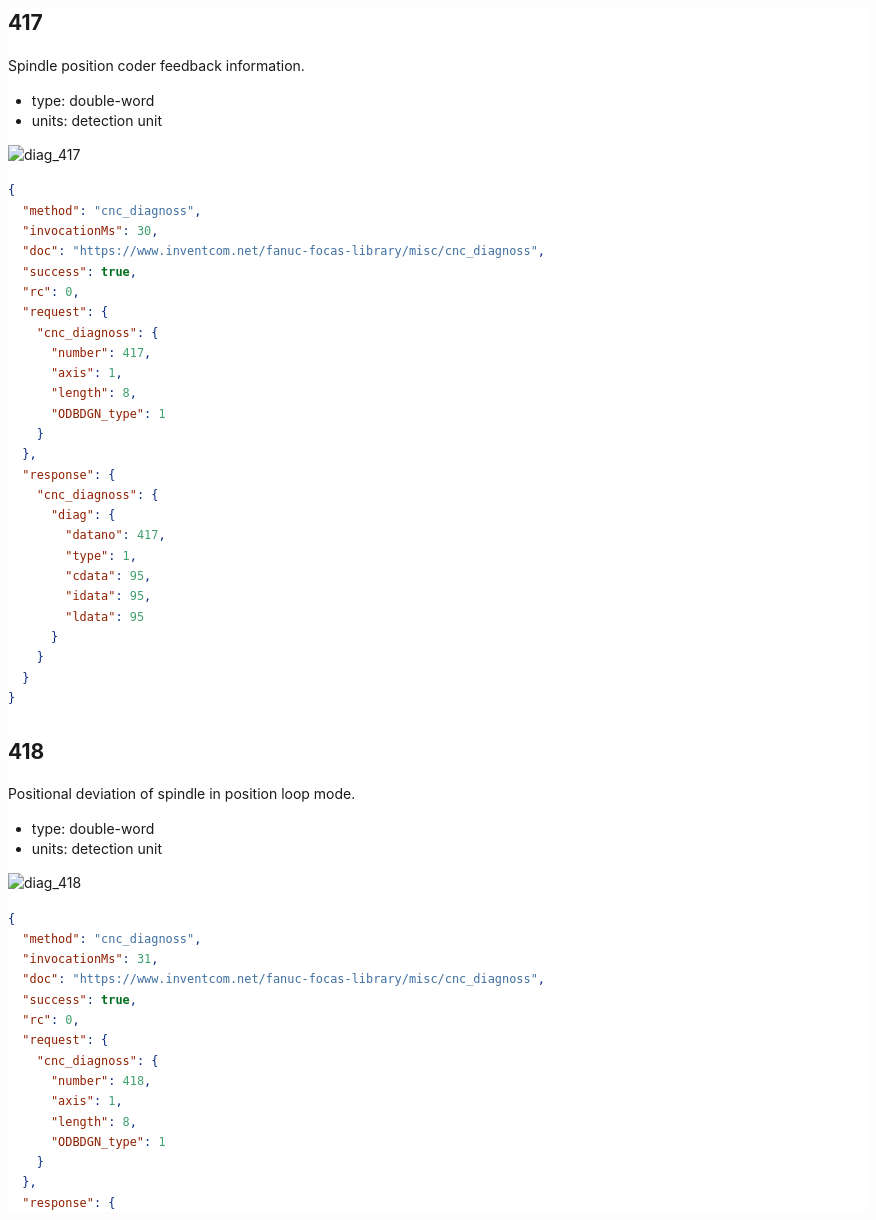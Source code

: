 ```json
```

## 417

Spindle position coder feedback information.

- type: double-word
- units: detection unit

![diag_417](docs/diag_417.png)

```json
{
  "method": "cnc_diagnoss",
  "invocationMs": 30,
  "doc": "https://www.inventcom.net/fanuc-focas-library/misc/cnc_diagnoss",
  "success": true,
  "rc": 0,
  "request": {
    "cnc_diagnoss": {
      "number": 417,
      "axis": 1,
      "length": 8,
      "ODBDGN_type": 1
    }
  },
  "response": {
    "cnc_diagnoss": {
      "diag": {
        "datano": 417,
        "type": 1,
        "cdata": 95,
        "idata": 95,
        "ldata": 95
      }
    }
  }
}
```

## 418

Positional deviation of spindle in position loop mode.

- type: double-word
- units: detection unit

![diag_418](docs/diag_418.png)

```json
{
  "method": "cnc_diagnoss",
  "invocationMs": 31,
  "doc": "https://www.inventcom.net/fanuc-focas-library/misc/cnc_diagnoss",
  "success": true,
  "rc": 0,
  "request": {
    "cnc_diagnoss": {
      "number": 418,
      "axis": 1,
      "length": 8,
      "ODBDGN_type": 1
    }
  },
  "response": {
```
